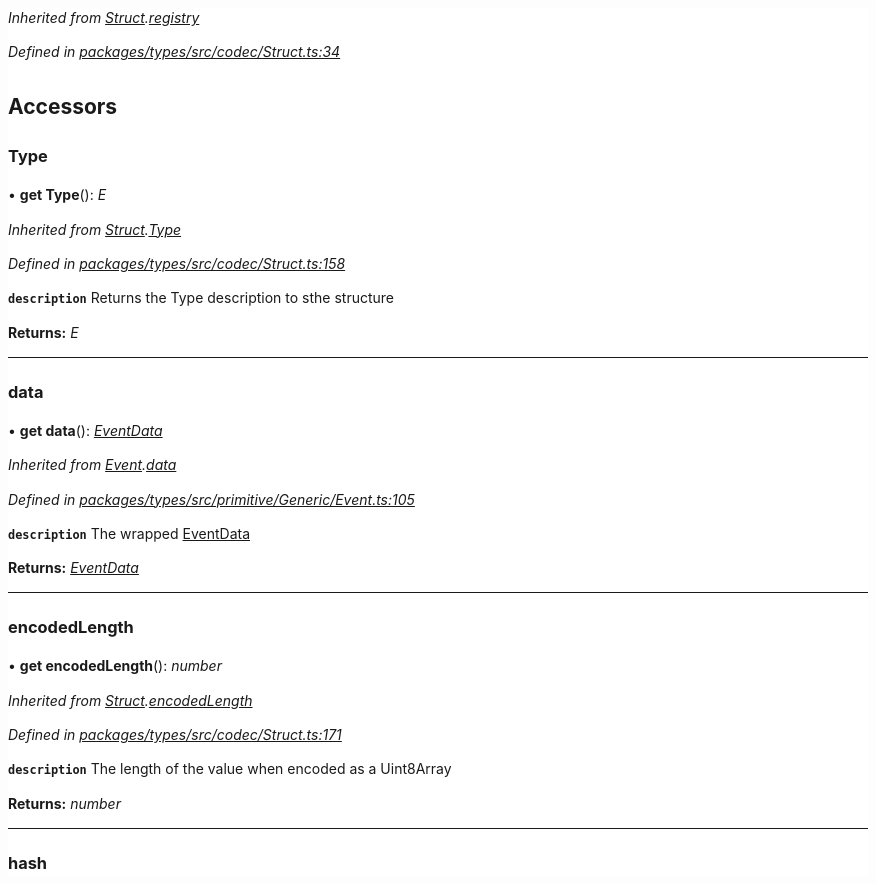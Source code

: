 *Inherited from [Struct](../classes/_codec_struct_.struct.md).[registry](../classes/_codec_struct_.struct.md#registry)*

*Defined in [packages/types/src/codec/Struct.ts:34](https://github.com/polkadot-js/api/blob/f9a42e47e/packages/types/src/codec/Struct.ts#L34)*

## Accessors

###  Type

• **get Type**(): *E*

*Inherited from [Struct](../classes/_codec_struct_.struct.md).[Type](../classes/_codec_struct_.struct.md#type)*

*Defined in [packages/types/src/codec/Struct.ts:158](https://github.com/polkadot-js/api/blob/f9a42e47e/packages/types/src/codec/Struct.ts#L158)*

**`description`** Returns the Type description to sthe structure

**Returns:** *E*

___

###  data

• **get data**(): *[EventData](../classes/_primitive_generic_event_.eventdata.md)*

*Inherited from [Event](../classes/_primitive_generic_event_.event.md).[data](../classes/_primitive_generic_event_.event.md#data)*

*Defined in [packages/types/src/primitive/Generic/Event.ts:105](https://github.com/polkadot-js/api/blob/f9a42e47e/packages/types/src/primitive/Generic/Event.ts#L105)*

**`description`** The wrapped [EventData](../classes/_primitive_generic_event_.eventdata.md)

**Returns:** *[EventData](../classes/_primitive_generic_event_.eventdata.md)*

___

###  encodedLength

• **get encodedLength**(): *number*

*Inherited from [Struct](../classes/_codec_struct_.struct.md).[encodedLength](../classes/_codec_struct_.struct.md#encodedlength)*

*Defined in [packages/types/src/codec/Struct.ts:171](https://github.com/polkadot-js/api/blob/f9a42e47e/packages/types/src/codec/Struct.ts#L171)*

**`description`** The length of the value when encoded as a Uint8Array

**Returns:** *number*

___

###  hash
